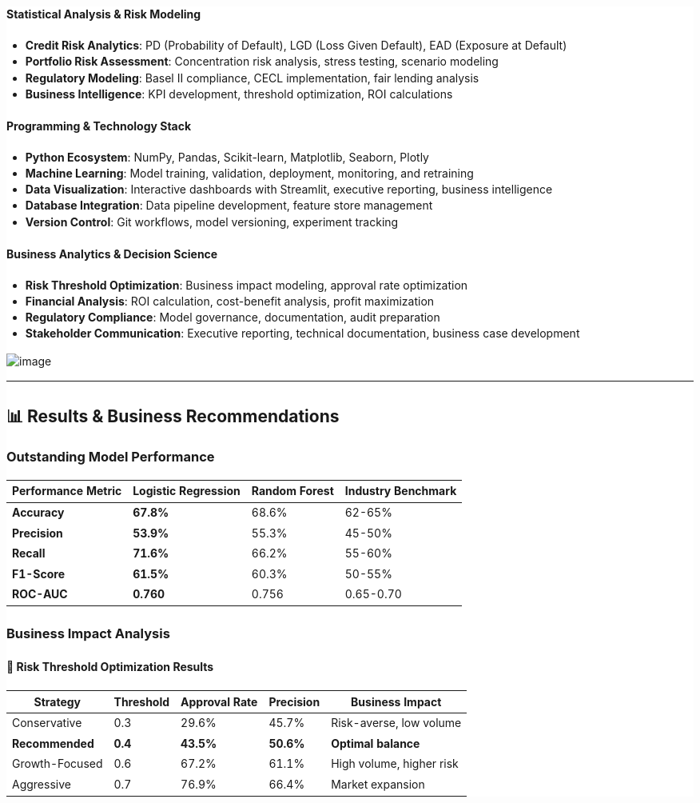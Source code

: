 #### **Statistical Analysis & Risk Modeling**
- **Credit Risk Analytics**: PD (Probability of Default), LGD (Loss Given Default), EAD (Exposure at Default)
- **Portfolio Risk Assessment**: Concentration risk analysis, stress testing, scenario modeling
- **Regulatory Modeling**: Basel II compliance, CECL implementation, fair lending analysis
- **Business Intelligence**: KPI development, threshold optimization, ROI calculations

#### **Programming & Technology Stack**
- **Python Ecosystem**: NumPy, Pandas, Scikit-learn, Matplotlib, Seaborn, Plotly
- **Machine Learning**: Model training, validation, deployment, monitoring, and retraining
- **Data Visualization**: Interactive dashboards with Streamlit, executive reporting, business intelligence
- **Database Integration**: Data pipeline development, feature store management
- **Version Control**: Git workflows, model versioning, experiment tracking

#### **Business Analytics & Decision Science**
- **Risk Threshold Optimization**: Business impact modeling, approval rate optimization
- **Financial Analysis**: ROI calculation, cost-benefit analysis, profit maximization
- **Regulatory Compliance**: Model governance, documentation, audit preparation
- **Stakeholder Communication**: Executive reporting, technical documentation, business case development

<img width="2400" height="1600" alt="image" src="https://github.com/user-attachments/assets/2c7d89b1-29a6-4d52-b2c5-aaba08082643" />


---

## 📊 Results & Business Recommendations

### **Outstanding Model Performance**

| **Performance Metric** | **Logistic Regression** | **Random Forest** | **Industry Benchmark** |
|------------------------|--------------------------|-------------------|------------------------|
| **Accuracy** | **67.8%** | 68.6% | 62-65% |
| **Precision** | **53.9%** | 55.3% | 45-50% |
| **Recall** | **71.6%** | 66.2% | 55-60% |
| **F1-Score** | **61.5%** | 60.3% | 50-55% |
| **ROC-AUC** | ****0.760**** | 0.756 | 0.65-0.70 |

### **Business Impact Analysis**

#### **🎯 Risk Threshold Optimization Results**
| **Strategy** | **Threshold** | **Approval Rate** | **Precision** | **Business Impact** |
|--------------|---------------|-------------------|---------------|---------------------|
| Conservative | 0.3 | 29.6% | 45.7% | Risk-averse, low volume |
| ****Recommended**** | ****0.4**** | ****43.5%**** | ****50.6%**** | ****Optimal balance**** |
| Growth-Focused | 0.6 | 67.2% | 61.1% | High volume, higher risk |
| Aggressive | 0.7 | 76.9% | 66.4% | Market expansion |
